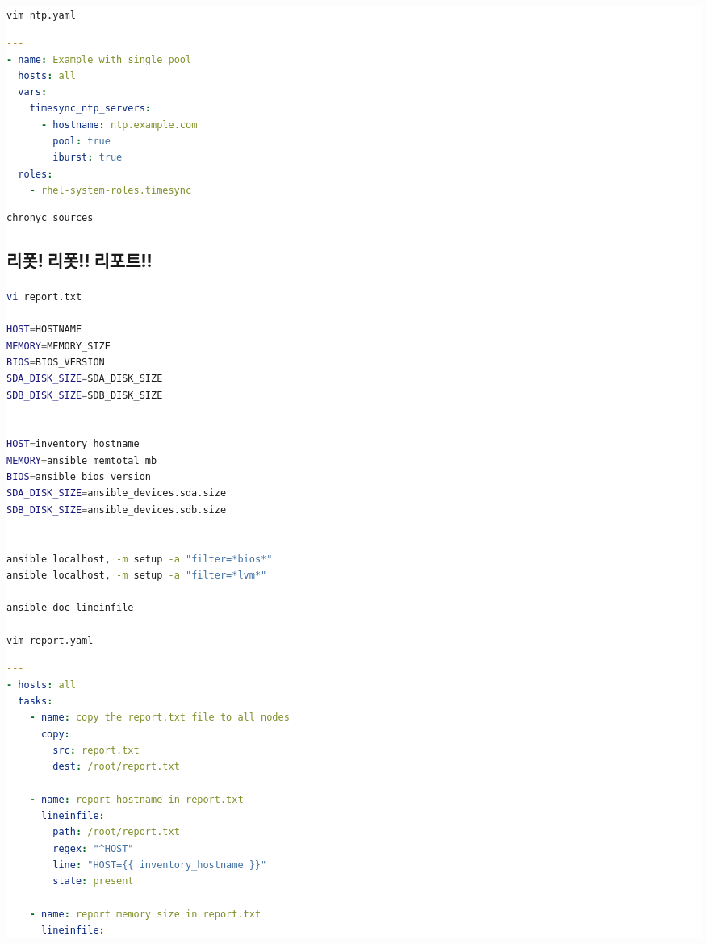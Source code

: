 
```bash
vim ntp.yaml
```

```yaml
---
- name: Example with single pool
  hosts: all
  vars:
    timesync_ntp_servers:
      - hostname: ntp.example.com
        pool: true
        iburst: true
  roles:
    - rhel-system-roles.timesync
```

```bash
chronyc sources
```

## 리폿! 리폿!! 리포트!!

```bash
vi report.txt

HOST=HOSTNAME
MEMORY=MEMORY_SIZE
BIOS=BIOS_VERSION
SDA_DISK_SIZE=SDA_DISK_SIZE
SDB_DISK_SIZE=SDB_DISK_SIZE


HOST=inventory_hostname
MEMORY=ansible_memtotal_mb
BIOS=ansible_bios_version
SDA_DISK_SIZE=ansible_devices.sda.size
SDB_DISK_SIZE=ansible_devices.sdb.size


ansible localhost, -m setup -a "filter=*bios*"
ansible localhost, -m setup -a "filter=*lvm*"

ansible-doc lineinfile

vim report.yaml
```

```yaml
---
- hosts: all
  tasks:
    - name: copy the report.txt file to all nodes
      copy:
        src: report.txt
        dest: /root/report.txt

    - name: report hostname in report.txt
      lineinfile:
        path: /root/report.txt
        regex: "^HOST"
        line: "HOST={{ inventory_hostname }}"
        state: present

    - name: report memory size in report.txt
      lineinfile:
```